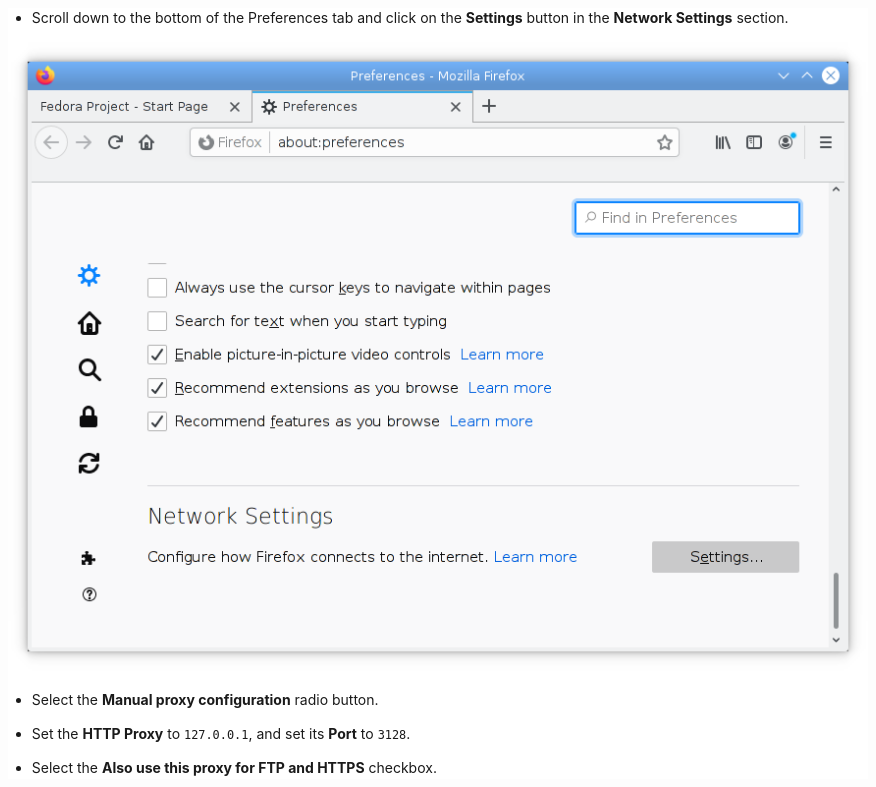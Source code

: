 * Scroll down to the bottom of the Preferences tab and click on the **Settings** button in the
  **Network Settings** section.

![](images/firefox-settings.png)

* Select the **Manual proxy configuration** radio button.

* Set the **HTTP Proxy** to `127.0.0.1`, and set its **Port** to `3128`.

* Select the **Also use this proxy for FTP and HTTPS** checkbox.
